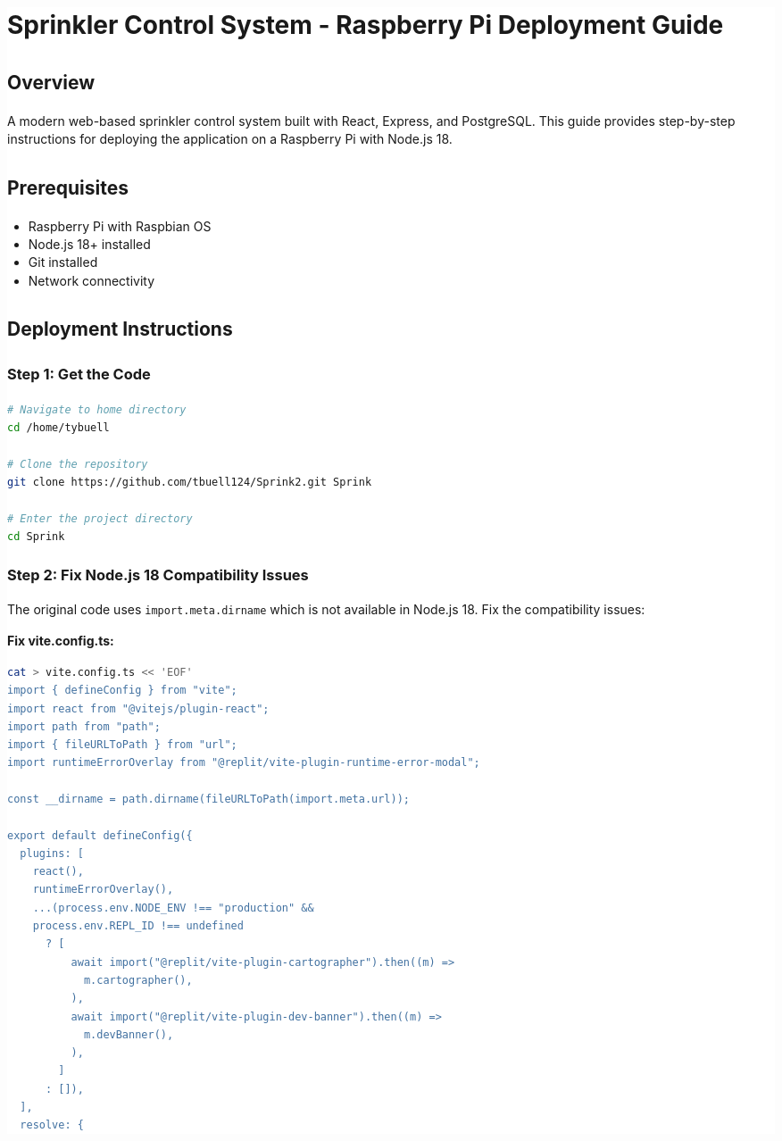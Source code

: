 # Sprinkler Control System - Raspberry Pi Deployment Guide

## Overview

A modern web-based sprinkler control system built with React, Express, and PostgreSQL. This guide provides step-by-step instructions for deploying the application on a Raspberry Pi with Node.js 18.

## Prerequisites

- Raspberry Pi with Raspbian OS
- Node.js 18+ installed
- Git installed
- Network connectivity

## Deployment Instructions

### Step 1: Get the Code

```bash
# Navigate to home directory
cd /home/tybuell

# Clone the repository
git clone https://github.com/tbuell124/Sprink2.git Sprink

# Enter the project directory
cd Sprink
```

### Step 2: Fix Node.js 18 Compatibility Issues

The original code uses `import.meta.dirname` which is not available in Node.js 18. Fix the compatibility issues:

**Fix vite.config.ts:**
```bash
cat > vite.config.ts << 'EOF'
import { defineConfig } from "vite";
import react from "@vitejs/plugin-react";
import path from "path";
import { fileURLToPath } from "url";
import runtimeErrorOverlay from "@replit/vite-plugin-runtime-error-modal";

const __dirname = path.dirname(fileURLToPath(import.meta.url));

export default defineConfig({
  plugins: [
    react(),
    runtimeErrorOverlay(),
    ...(process.env.NODE_ENV !== "production" &&
    process.env.REPL_ID !== undefined
      ? [
          await import("@replit/vite-plugin-cartographer").then((m) =>
            m.cartographer(),
          ),
          await import("@replit/vite-plugin-dev-banner").then((m) =>
            m.devBanner(),
          ),
        ]
      : []),
  ],
  resolve: {
```
